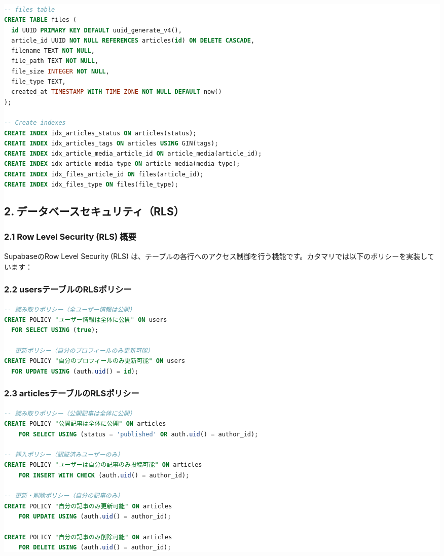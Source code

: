 ```sql
-- files table
CREATE TABLE files (
  id UUID PRIMARY KEY DEFAULT uuid_generate_v4(),
  article_id UUID NOT NULL REFERENCES articles(id) ON DELETE CASCADE,
  filename TEXT NOT NULL,
  file_path TEXT NOT NULL,
  file_size INTEGER NOT NULL,
  file_type TEXT,
  created_at TIMESTAMP WITH TIME ZONE NOT NULL DEFAULT now()
);

-- Create indexes
CREATE INDEX idx_articles_status ON articles(status);
CREATE INDEX idx_articles_tags ON articles USING GIN(tags);
CREATE INDEX idx_article_media_article_id ON article_media(article_id);
CREATE INDEX idx_article_media_type ON article_media(media_type);
CREATE INDEX idx_files_article_id ON files(article_id);
CREATE INDEX idx_files_type ON files(file_type);
```

## 2. データベースセキュリティ（RLS）

### 2.1 Row Level Security (RLS) 概要

SupabaseのRow Level Security (RLS) は、テーブルの各行へのアクセス制御を行う機能です。カタマリでは以下のポリシーを実装しています：

### 2.2 usersテーブルのRLSポリシー

```sql
-- 読み取りポリシー（全ユーザー情報は公開）
CREATE POLICY "ユーザー情報は全体に公開" ON users
  FOR SELECT USING (true);

-- 更新ポリシー（自分のプロフィールのみ更新可能）
CREATE POLICY "自分のプロフィールのみ更新可能" ON users
  FOR UPDATE USING (auth.uid() = id);
```

### 2.3 articlesテーブルのRLSポリシー

```sql
-- 読み取りポリシー（公開記事は全体に公開）
CREATE POLICY "公開記事は全体に公開" ON articles
    FOR SELECT USING (status = 'published' OR auth.uid() = author_id);

-- 挿入ポリシー（認証済みユーザーのみ）
CREATE POLICY "ユーザーは自分の記事のみ投稿可能" ON articles
    FOR INSERT WITH CHECK (auth.uid() = author_id);

-- 更新・削除ポリシー（自分の記事のみ）
CREATE POLICY "自分の記事のみ更新可能" ON articles
    FOR UPDATE USING (auth.uid() = author_id);

CREATE POLICY "自分の記事のみ削除可能" ON articles
    FOR DELETE USING (auth.uid() = author_id);
```
